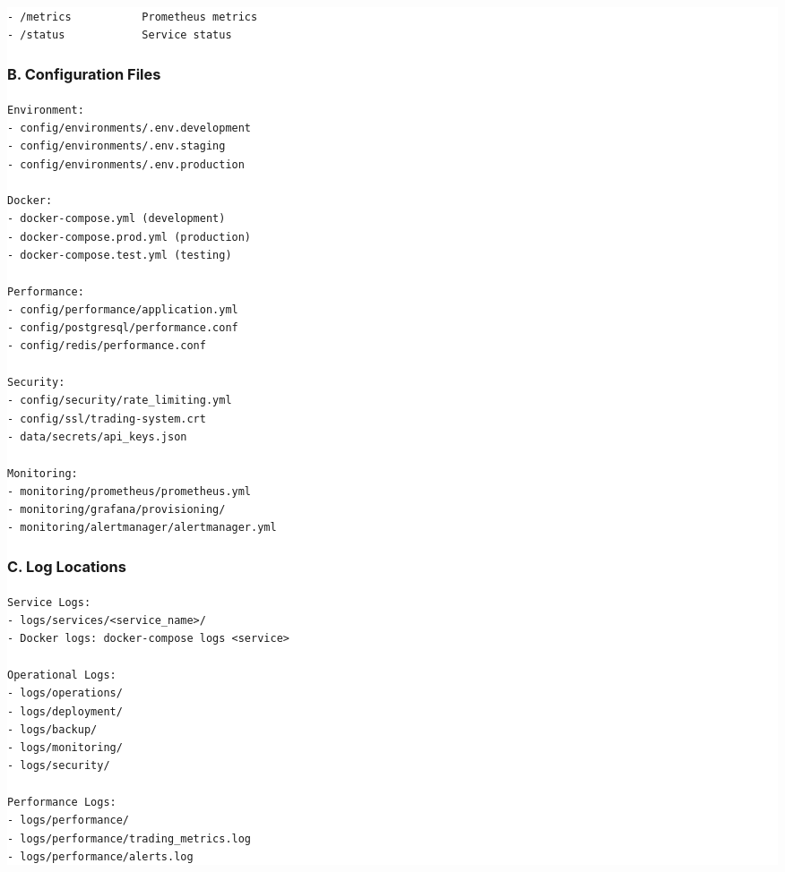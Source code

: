 ```
- /metrics           Prometheus metrics
- /status            Service status
```

### B. Configuration Files
```
Environment:
- config/environments/.env.development
- config/environments/.env.staging
- config/environments/.env.production

Docker:
- docker-compose.yml (development)
- docker-compose.prod.yml (production)
- docker-compose.test.yml (testing)

Performance:
- config/performance/application.yml
- config/postgresql/performance.conf
- config/redis/performance.conf

Security:
- config/security/rate_limiting.yml
- config/ssl/trading-system.crt
- data/secrets/api_keys.json

Monitoring:
- monitoring/prometheus/prometheus.yml
- monitoring/grafana/provisioning/
- monitoring/alertmanager/alertmanager.yml
```

### C. Log Locations
```
Service Logs:
- logs/services/<service_name>/
- Docker logs: docker-compose logs <service>

Operational Logs:
- logs/operations/
- logs/deployment/
- logs/backup/
- logs/monitoring/
- logs/security/

Performance Logs:
- logs/performance/
- logs/performance/trading_metrics.log
- logs/performance/alerts.log
```
